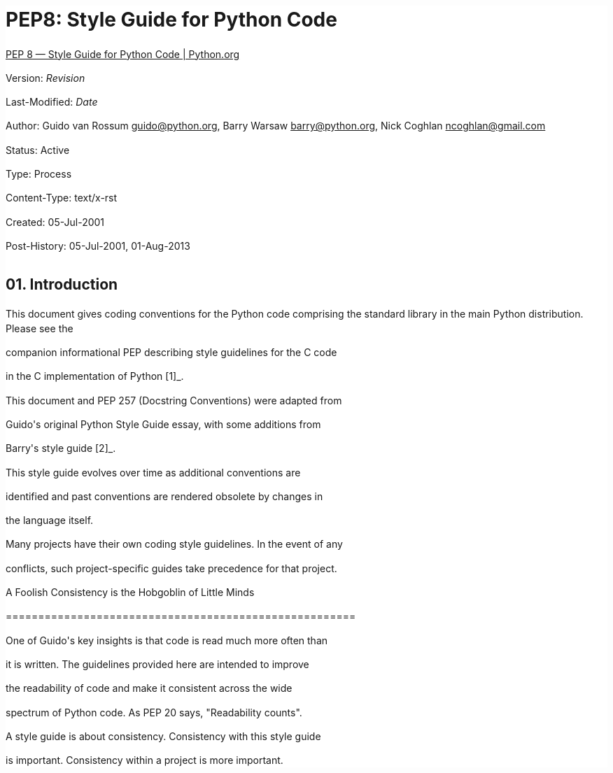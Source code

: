 # PEP8: Style Guide for Python Code

[PEP 8 — Style Guide for Python Code | Python.org](https://www.python.org/dev/peps/pep-0008/)

Version: $Revision$

Last-Modified: $Date$

Author: Guido van Rossum <guido@python.org>, Barry Warsaw <barry@python.org>, Nick Coghlan <ncoghlan@gmail.com>

Status: Active

Type: Process

Content-Type: text/x-rst

Created: 05-Jul-2001

Post-History: 05-Jul-2001, 01-Aug-2013

## 01. Introduction

This document gives coding conventions for the Python code comprising the standard library in the main Python distribution. Please see the

companion informational PEP describing style guidelines for the C code

in the C implementation of Python [1]_.

This document and PEP 257 (Docstring Conventions) were adapted from

Guido's original Python Style Guide essay, with some additions from

Barry's style guide [2]_.

This style guide evolves over time as additional conventions are

identified and past conventions are rendered obsolete by changes in

the language itself.

Many projects have their own coding style guidelines. In the event of any

conflicts, such project-specific guides take precedence for that project.

A Foolish Consistency is the Hobgoblin of Little Minds

======================================================

One of Guido's key insights is that code is read much more often than

it is written. The guidelines provided here are intended to improve

the readability of code and make it consistent across the wide

spectrum of Python code. As PEP 20 says, "Readability counts".

A style guide is about consistency. Consistency with this style guide

is important. Consistency within a project is more important.
